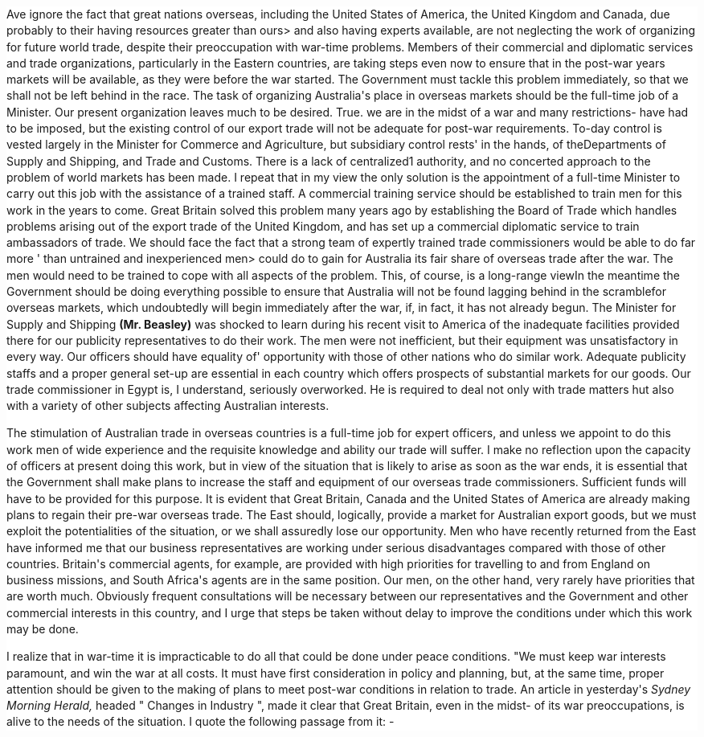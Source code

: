 Ave ignore the fact that great nations overseas, including the United States of America, the United Kingdom and Canada, due probably to their having resources greater than ours&gt; and also having experts available, are not neglecting the work of organizing for future world trade, despite their preoccupation with war-time problems. Members of their commercial and diplomatic services and trade organizations, particularly in the Eastern countries, are taking steps even now to ensure that in the post-war years markets will be available, as they were before the war started. The Government must tackle this problem immediately, so that we shall not be left behind in the race. The task of organizing Australia's place in overseas markets should be the full-time job of a Minister. Our present organization leaves much to be desired. True. we are in the midst of a war and many restrictions- have had to be imposed, but the existing control of our export trade will not be adequate for post-war requirements. To-day control is vested largely in the Minister for Commerce and Agriculture, but subsidiary control rests' in the hands, of theDepartments of Supply and Shipping, and Trade and Customs. There is a lack of centralized1 authority, and no concerted approach to the problem of world markets has been made. I repeat that in my view the only solution is the appointment of a full-time Minister to carry out this job with the assistance of a trained staff. A commercial training service should be established to train men for this work in the years to come. Great Britain solved this problem many years ago by establishing the Board of Trade which handles problems arising out of the export trade of the United Kingdom, and has set up a commercial diplomatic service to train ambassadors of trade. We should face the fact that a strong team of expertly trained trade commissioners would be able to do far more ' than untrained and inexperienced men&gt; could do to gain for Australia its fair share of overseas trade after the war. The men would need to be trained to cope with all aspects of the problem. This, of course, is a long-range viewIn the meantime the Government should be doing everything possible to ensure that Australia will not be found lagging behind in the scramblefor overseas markets, which undoubtedly will begin immediately after the war, if, in fact, it has not already begun. The Minister for Supply and Shipping  **(Mr. Beasley)**  was shocked to learn  during his recent visit to America of the inadequate facilities provided there for our publicity representatives to do their work. The men were not inefficient, but their equipment was unsatisfactory in every way. Our officers should have equality of' opportunity with those of other nations who do similar work. Adequate publicity staffs and a proper general set-up are essential in each country which offers prospects of substantial markets for our goods. Our trade commissioner in Egypt is, I understand, seriously overworked. He is required to deal not only with trade matters hut also with a variety of other subjects affecting Australian interests. 

The stimulation of Australian trade in overseas countries is a full-time job for expert officers, and unless we appoint to do this work men of wide experience and the requisite knowledge and ability our trade will suffer. I make no reflection upon the capacity of officers at present doing this work, but in view of the situation that is likely to arise as soon as the war ends, it is essential that the Government shall make plans to increase the staff and equipment of our overseas trade commissioners. Sufficient funds will have to be provided for this purpose. It is evident that Great Britain, Canada and the United States of America are already making plans to regain their pre-war overseas trade. The East should, logically, provide a market for Australian export goods, but we must exploit the potentialities of the situation, or we shall assuredly lose our opportunity. Men who have recently returned from the East have informed me that our business representatives are working under serious disadvantages compared with those of other countries. Britain's commercial agents, for example, are provided with high priorities for travelling to and from England on business missions, and South Africa's agents are in the same position. Our men, on the other hand, very rarely have priorities that are worth much. Obviously frequent consultations will be necessary between our representatives and the Government and other commercial interests in this country, and I urge that steps be taken without delay to improve the conditions under which this work may be done. 

I realize that in war-time it is impracticable to do all that could be done under peace conditions. "We must keep war interests paramount, and win the war at all costs. It must have first consideration in policy and planning, but, at the same time, proper attention should be given to the making of plans to meet post-war conditions in relation to trade. An article in yesterday's  *Sydney Morning Herald,*  headed " Changes in Industry ", made it clear that Great Britain, even in the midst- of its war preoccupations, is alive to the needs of the situation. I quote the following passage from it: - 
